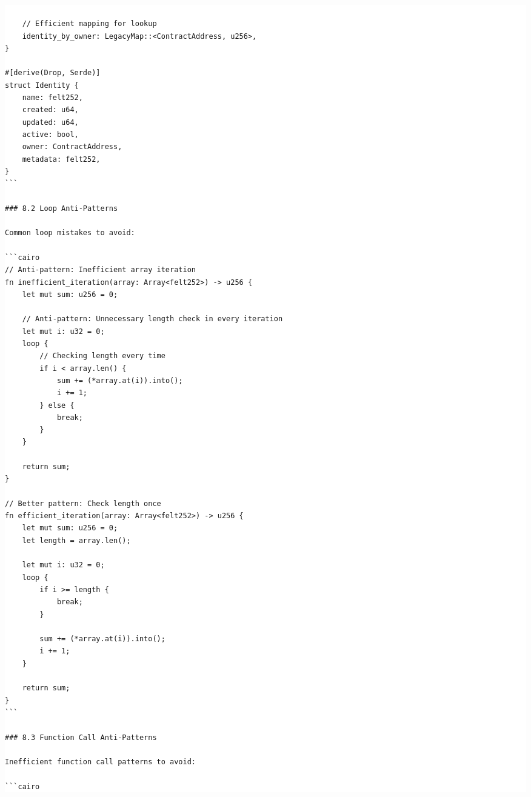 `````

    // Efficient mapping for lookup
    identity_by_owner: LegacyMap::<ContractAddress, u256>,
}

#[derive(Drop, Serde)]
struct Identity {
    name: felt252,
    created: u64,
    updated: u64,
    active: bool,
    owner: ContractAddress,
    metadata: felt252,
}
```

### 8.2 Loop Anti-Patterns

Common loop mistakes to avoid:

```cairo
// Anti-pattern: Inefficient array iteration
fn inefficient_iteration(array: Array<felt252>) -> u256 {
    let mut sum: u256 = 0;

    // Anti-pattern: Unnecessary length check in every iteration
    let mut i: u32 = 0;
    loop {
        // Checking length every time
        if i < array.len() {
            sum += (*array.at(i)).into();
            i += 1;
        } else {
            break;
        }
    }

    return sum;
}

// Better pattern: Check length once
fn efficient_iteration(array: Array<felt252>) -> u256 {
    let mut sum: u256 = 0;
    let length = array.len();

    let mut i: u32 = 0;
    loop {
        if i >= length {
            break;
        }

        sum += (*array.at(i)).into();
        i += 1;
    }

    return sum;
}
```

### 8.3 Function Call Anti-Patterns

Inefficient function call patterns to avoid:

```cairo
`````
